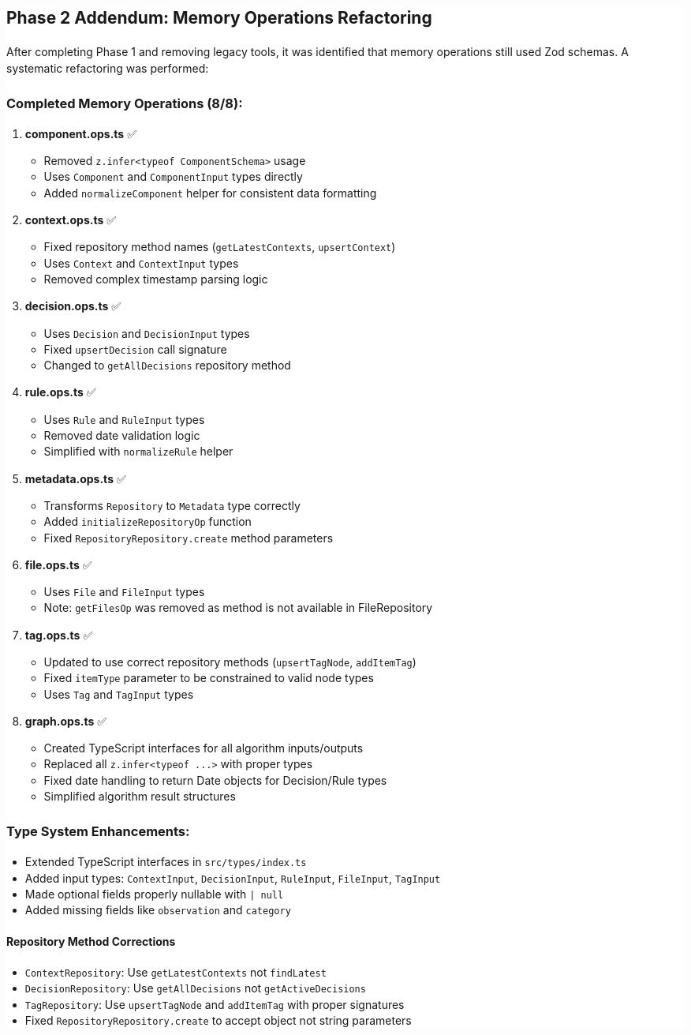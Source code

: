 ## Phase 2 Addendum: Memory Operations Refactoring

After completing Phase 1 and removing legacy tools, it was identified that memory operations still used Zod schemas. A systematic refactoring was performed:

### Completed Memory Operations (8/8):

1. **component.ops.ts** ✅
   - Removed `z.infer<typeof ComponentSchema>` usage
   - Uses `Component` and `ComponentInput` types directly
   - Added `normalizeComponent` helper for consistent data formatting

2. **context.ops.ts** ✅
   - Fixed repository method names (`getLatestContexts`, `upsertContext`)
   - Uses `Context` and `ContextInput` types
   - Removed complex timestamp parsing logic

3. **decision.ops.ts** ✅
   - Uses `Decision` and `DecisionInput` types
   - Fixed `upsertDecision` call signature
   - Changed to `getAllDecisions` repository method

4. **rule.ops.ts** ✅
   - Uses `Rule` and `RuleInput` types
   - Removed date validation logic
   - Simplified with `normalizeRule` helper

5. **metadata.ops.ts** ✅
   - Transforms `Repository` to `Metadata` type correctly
   - Added `initializeRepositoryOp` function
   - Fixed `RepositoryRepository.create` method parameters

6. **file.ops.ts** ✅
   - Uses `File` and `FileInput` types
   - Note: `getFilesOp` was removed as method is not available in FileRepository

7. **tag.ops.ts** ✅
   - Updated to use correct repository methods (`upsertTagNode`, `addItemTag`)
   - Fixed `itemType` parameter to be constrained to valid node types
   - Uses `Tag` and `TagInput` types

8. **graph.ops.ts** ✅
   - Created TypeScript interfaces for all algorithm inputs/outputs
   - Replaced all `z.infer<typeof ...>` with proper types
   - Fixed date handling to return Date objects for Decision/Rule types
   - Simplified algorithm result structures

### Type System Enhancements:
- Extended TypeScript interfaces in `src/types/index.ts`
- Added input types: `ContextInput`, `DecisionInput`, `RuleInput`, `FileInput`, `TagInput`
- Made optional fields properly nullable with `| null`
- Added missing fields like `observation` and `category`

#### Repository Method Corrections
- `ContextRepository`: Use `getLatestContexts` not `findLatest`
- `DecisionRepository`: Use `getAllDecisions` not `getActiveDecisions`
- `TagRepository`: Use `upsertTagNode` and `addItemTag` with proper signatures
- Fixed `RepositoryRepository.create` to accept object not string parameters
